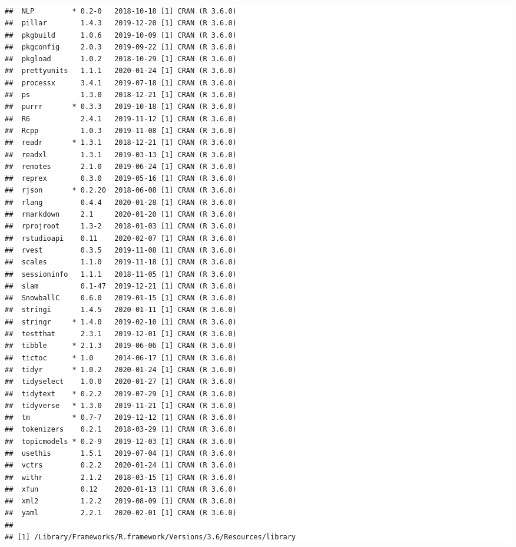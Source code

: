 ```
##  NLP         * 0.2-0   2018-10-18 [1] CRAN (R 3.6.0)
##  pillar        1.4.3   2019-12-20 [1] CRAN (R 3.6.0)
##  pkgbuild      1.0.6   2019-10-09 [1] CRAN (R 3.6.0)
##  pkgconfig     2.0.3   2019-09-22 [1] CRAN (R 3.6.0)
##  pkgload       1.0.2   2018-10-29 [1] CRAN (R 3.6.0)
##  prettyunits   1.1.1   2020-01-24 [1] CRAN (R 3.6.0)
##  processx      3.4.1   2019-07-18 [1] CRAN (R 3.6.0)
##  ps            1.3.0   2018-12-21 [1] CRAN (R 3.6.0)
##  purrr       * 0.3.3   2019-10-18 [1] CRAN (R 3.6.0)
##  R6            2.4.1   2019-11-12 [1] CRAN (R 3.6.0)
##  Rcpp          1.0.3   2019-11-08 [1] CRAN (R 3.6.0)
##  readr       * 1.3.1   2018-12-21 [1] CRAN (R 3.6.0)
##  readxl        1.3.1   2019-03-13 [1] CRAN (R 3.6.0)
##  remotes       2.1.0   2019-06-24 [1] CRAN (R 3.6.0)
##  reprex        0.3.0   2019-05-16 [1] CRAN (R 3.6.0)
##  rjson       * 0.2.20  2018-06-08 [1] CRAN (R 3.6.0)
##  rlang         0.4.4   2020-01-28 [1] CRAN (R 3.6.0)
##  rmarkdown     2.1     2020-01-20 [1] CRAN (R 3.6.0)
##  rprojroot     1.3-2   2018-01-03 [1] CRAN (R 3.6.0)
##  rstudioapi    0.11    2020-02-07 [1] CRAN (R 3.6.0)
##  rvest         0.3.5   2019-11-08 [1] CRAN (R 3.6.0)
##  scales        1.1.0   2019-11-18 [1] CRAN (R 3.6.0)
##  sessioninfo   1.1.1   2018-11-05 [1] CRAN (R 3.6.0)
##  slam          0.1-47  2019-12-21 [1] CRAN (R 3.6.0)
##  SnowballC     0.6.0   2019-01-15 [1] CRAN (R 3.6.0)
##  stringi       1.4.5   2020-01-11 [1] CRAN (R 3.6.0)
##  stringr     * 1.4.0   2019-02-10 [1] CRAN (R 3.6.0)
##  testthat      2.3.1   2019-12-01 [1] CRAN (R 3.6.0)
##  tibble      * 2.1.3   2019-06-06 [1] CRAN (R 3.6.0)
##  tictoc      * 1.0     2014-06-17 [1] CRAN (R 3.6.0)
##  tidyr       * 1.0.2   2020-01-24 [1] CRAN (R 3.6.0)
##  tidyselect    1.0.0   2020-01-27 [1] CRAN (R 3.6.0)
##  tidytext    * 0.2.2   2019-07-29 [1] CRAN (R 3.6.0)
##  tidyverse   * 1.3.0   2019-11-21 [1] CRAN (R 3.6.0)
##  tm          * 0.7-7   2019-12-12 [1] CRAN (R 3.6.0)
##  tokenizers    0.2.1   2018-03-29 [1] CRAN (R 3.6.0)
##  topicmodels * 0.2-9   2019-12-03 [1] CRAN (R 3.6.0)
##  usethis       1.5.1   2019-07-04 [1] CRAN (R 3.6.0)
##  vctrs         0.2.2   2020-01-24 [1] CRAN (R 3.6.0)
##  withr         2.1.2   2018-03-15 [1] CRAN (R 3.6.0)
##  xfun          0.12    2020-01-13 [1] CRAN (R 3.6.0)
##  xml2          1.2.2   2019-08-09 [1] CRAN (R 3.6.0)
##  yaml          2.2.1   2020-02-01 [1] CRAN (R 3.6.0)
## 
## [1] /Library/Frameworks/R.framework/Versions/3.6/Resources/library
```
